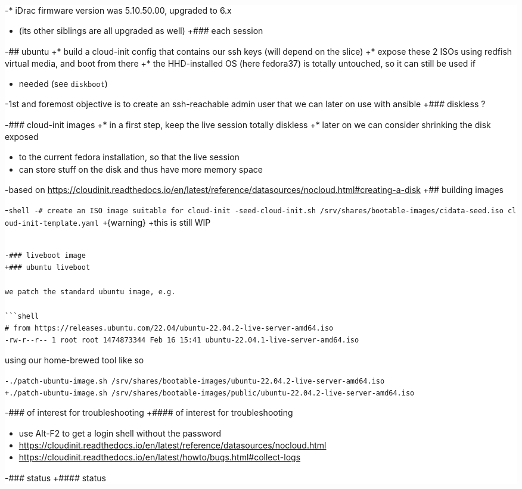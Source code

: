 -* iDrac firmware version was 5.10.50.00, upgraded to 6.x
-  (its other siblings are all upgraded as well)
+### each session
 
-## ubuntu
+* build a cloud-init config that contains our ssh keys (will depend on the slice)
+* expose these 2 ISOs using redfish virtual media, and boot from there
+* the HHD-installed OS (here fedora37) is totally untouched, so it can still be used if
+  needed (see `diskboot`)
 
-1st and foremost objective is to create an ssh-reachable admin user that we can later on use with ansible
+### diskless ?
 
-### cloud-init images
+* in a first step, keep the live session totally diskless
+* later on we can consider shrinking the disk exposed
+  to the current fedora installation, so that the live session
+  can store stuff on the disk and thus have more memory space
 
-based on <https://cloudinit.readthedocs.io/en/latest/reference/datasources/nocloud.html#creating-a-disk>
+## building images
 
-```shell
-# create an ISO image suitable for cloud-init
-seed-cloud-init.sh /srv/shares/bootable-images/cidata-seed.iso cloud-init-template.yaml
+```{warning}
+this is still WIP
 ```
 
-### liveboot image
+### ubuntu liveboot
 
 we patch the standard ubuntu image, e.g.
 
 ```shell
 # from https://releases.ubuntu.com/22.04/ubuntu-22.04.2-live-server-amd64.iso
 -rw-r--r-- 1 root root 1474873344 Feb 16 15:41 ubuntu-22.04.1-live-server-amd64.iso
 ```
 
 using our home-brewed tool like so
 
 ```shell
-./patch-ubuntu-image.sh /srv/shares/bootable-images/ubuntu-22.04.2-live-server-amd64.iso
+./patch-ubuntu-image.sh /srv/shares/bootable-images/public/ubuntu-22.04.2-live-server-amd64.iso
 ```
 
-### of interest for troubleshooting
+#### of interest for troubleshooting
 
 * use Alt-F2 to get a login shell without the password
 * https://cloudinit.readthedocs.io/en/latest/reference/datasources/nocloud.html
 * https://cloudinit.readthedocs.io/en/latest/howto/bugs.html#collect-logs
 
-### status
+#### status
 